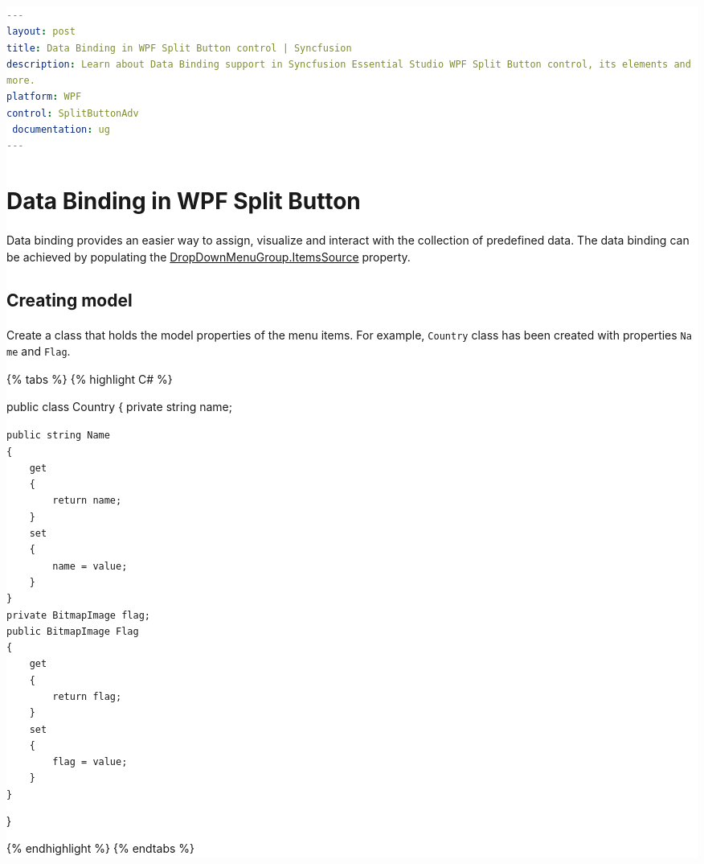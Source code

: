 ```yaml
---
layout: post
title: Data Binding in WPF Split Button control | Syncfusion
description: Learn about Data Binding support in Syncfusion Essential Studio WPF Split Button control, its elements and more.
platform: WPF
control: SplitButtonAdv
 documentation: ug
---
```


# Data Binding in WPF Split Button

Data binding provides an easier way to assign, visualize and interact with the collection of predefined data. The data binding can be achieved by populating the [DropDownMenuGroup.ItemsSource](https://docs.microsoft.com/en-us/dotnet/api/system.windows.controls.itemscontrol.itemssource?redirectedfrom=MSDN&view=netframework-4.8#System_Windows_Controls_ItemsControl_ItemsSource) property.

## Creating model

Create a class that holds the model properties of the menu items. For example, `Country` class has been created with properties `Name` and `Flag`.

{% tabs %}
{% highlight C# %}

public class Country
{
    private string name;

    public string Name
    {
        get
        {       
            return name;
        }
        set
        {
            name = value;
        }
    }
    private BitmapImage flag;
    public BitmapImage Flag
    {
        get
        {
            return flag;
        }
        set
        {
            flag = value;
        }
    }
}

{% endhighlight %}
{% endtabs %}
